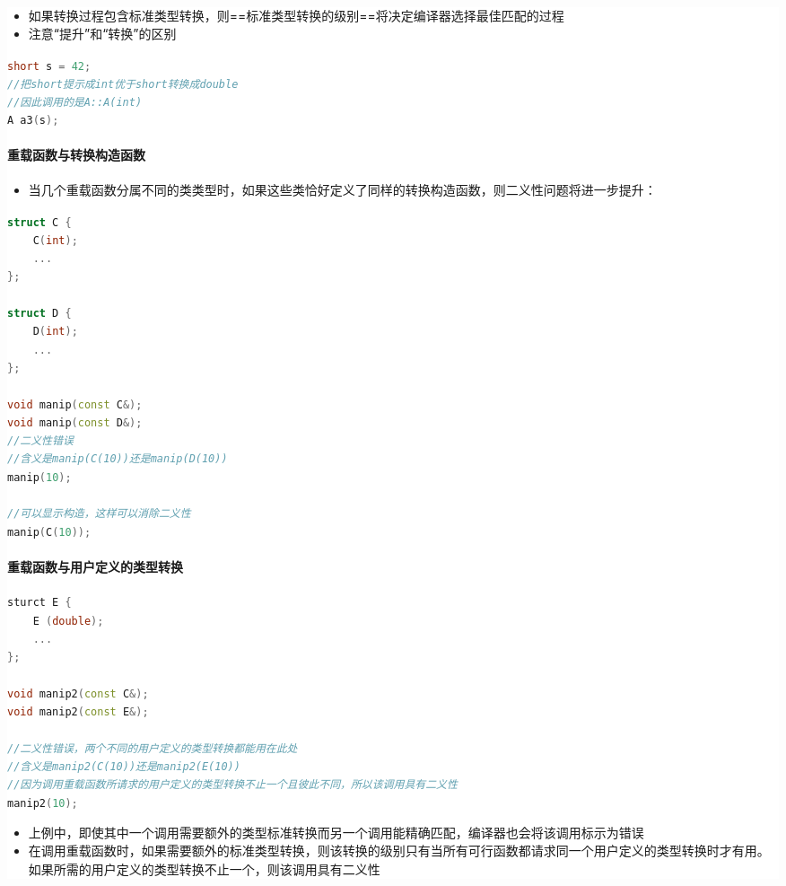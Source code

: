 - 如果转换过程包含标准类型转换，则==标准类型转换的级别==将决定编译器选择最佳匹配的过程
- 注意“提升”和“转换”的区别

```C++
short s = 42;
//把short提示成int优于short转换成double
//因此调用的是A::A(int)
A a3(s); 
```

#### 重载函数与转换构造函数

- 当几个重载函数分属不同的类类型时，如果这些类恰好定义了同样的转换构造函数，则二义性问题将进一步提升：

```C++
struct C {
    C(int);
    ...
};

struct D {
    D(int);
    ...
};

void manip(const C&);
void manip(const D&);
//二义性错误
//含义是manip(C(10))还是manip(D(10))
manip(10);

//可以显示构造，这样可以消除二义性
manip(C(10));
```

#### 重载函数与用户定义的类型转换

```C++
sturct E {
    E (double);
    ...
};

void manip2(const C&);
void manip2(const E&);

//二义性错误，两个不同的用户定义的类型转换都能用在此处
//含义是manip2(C(10))还是manip2(E(10))
//因为调用重载函数所请求的用户定义的类型转换不止一个且彼此不同，所以该调用具有二义性
manip2(10);
```

- 上例中，即使其中一个调用需要额外的类型标准转换而另一个调用能精确匹配，编译器也会将该调用标示为错误
- 在调用重载函数时，如果需要额外的标准类型转换，则该转换的级别只有当所有可行函数都请求同一个用户定义的类型转换时才有用。如果所需的用户定义的类型转换不止一个，则该调用具有二义性
